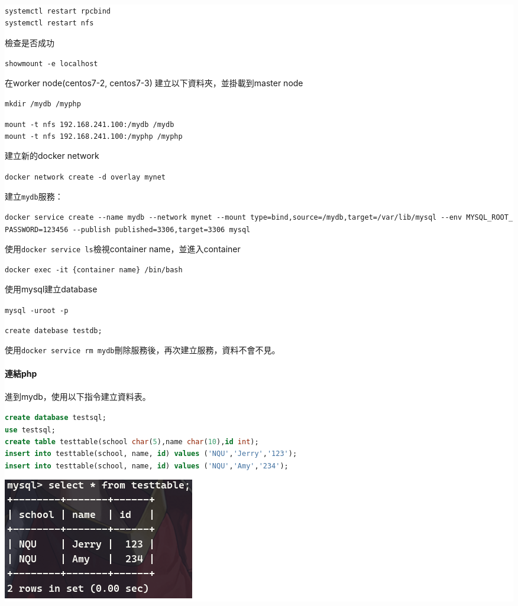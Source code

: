 ```
systemctl restart rpcbind
systemctl restart nfs
```
檢查是否成功
```
showmount -e localhost
```

在worker node(centos7-2, centos7-3) 建立以下資料夾，並掛載到master node
```
mkdir /mydb /myphp
```
```
mount -t nfs 192.168.241.100:/mydb /mydb
mount -t nfs 192.168.241.100:/myphp /myphp
```

建立新的docker network
```
docker network create -d overlay mynet
```

建立`mydb`服務：
```
docker service create --name mydb --network mynet --mount type=bind,source=/mydb,target=/var/lib/mysql --env MYSQL_ROOT_PASSWORD=123456 --publish published=3306,target=3306 mysql
```

使用`docker service ls`檢視container name，並進入container
```
docker exec -it {container name} /bin/bash
```
使用mysql建立database
```
mysql -uroot -p
```
```
create datebase testdb;
```

使用`docker service rm mydb`刪除服務後，再次建立服務，資料不會不見。

#### 連結php
進到mydb，使用以下指令建立資料表。
```sql
create database testsql;
use testsql;
create table testtable(school char(5),name char(10),id int);
insert into testtable(school, name, id) values ('NQU','Jerry','123');
insert into testtable(school, name, id) values ('NQU','Amy','234');
```

![](./source/linux0522-1.png)
